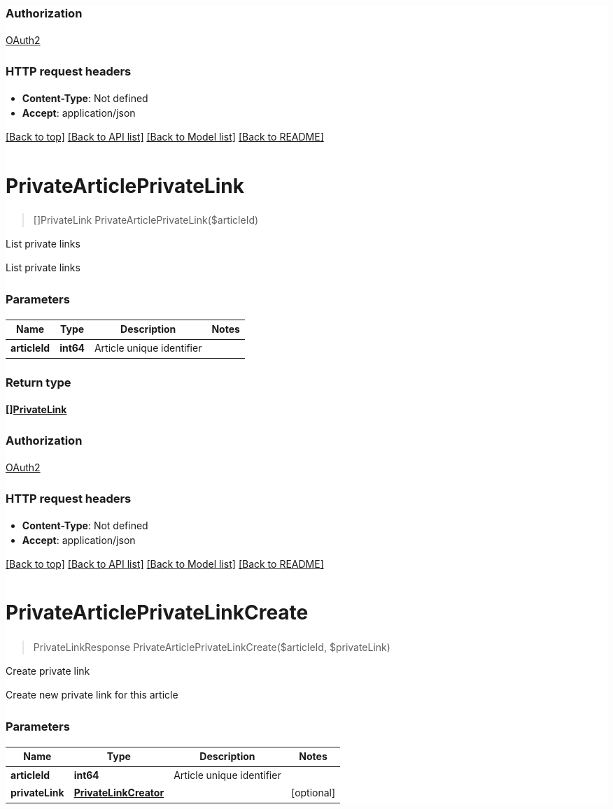### Authorization

[OAuth2](../README.md#OAuth2)

### HTTP request headers

 - **Content-Type**: Not defined
 - **Accept**: application/json

[[Back to top]](#) [[Back to API list]](../README.md#documentation-for-api-endpoints) [[Back to Model list]](../README.md#documentation-for-models) [[Back to README]](../README.md)

# **PrivateArticlePrivateLink**
> []PrivateLink PrivateArticlePrivateLink($articleId)

List private links

List private links


### Parameters

Name | Type | Description  | Notes
------------- | ------------- | ------------- | -------------
 **articleId** | **int64**| Article unique identifier | 

### Return type

[**[]PrivateLink**](PrivateLink.md)

### Authorization

[OAuth2](../README.md#OAuth2)

### HTTP request headers

 - **Content-Type**: Not defined
 - **Accept**: application/json

[[Back to top]](#) [[Back to API list]](../README.md#documentation-for-api-endpoints) [[Back to Model list]](../README.md#documentation-for-models) [[Back to README]](../README.md)

# **PrivateArticlePrivateLinkCreate**
> PrivateLinkResponse PrivateArticlePrivateLinkCreate($articleId, $privateLink)

Create private link

Create new private link for this article


### Parameters

Name | Type | Description  | Notes
------------- | ------------- | ------------- | -------------
 **articleId** | **int64**| Article unique identifier | 
 **privateLink** | [**PrivateLinkCreator**](PrivateLinkCreator.md)|  | [optional] 
